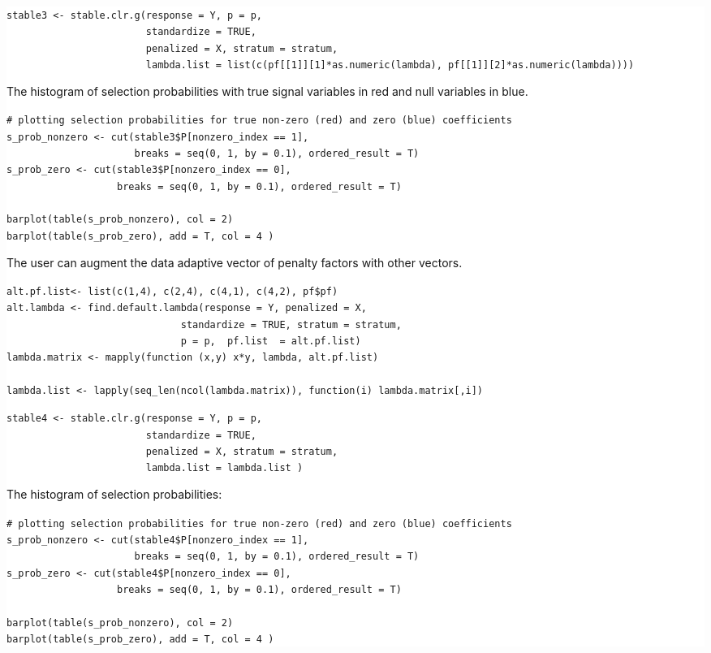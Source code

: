 ```{r eval= T}
stable3 <- stable.clr.g(response = Y, p = p,  
                        standardize = TRUE,
                        penalized = X, stratum = stratum,
                        lambda.list = list(c(pf[[1]][1]*as.numeric(lambda), pf[[1]][2]*as.numeric(lambda))))
```



The histogram  of selection probabilities with true signal variables in red and null variables in blue. 

```{r, echo = F}
# plotting selection probabilities for true non-zero (red) and zero (blue) coefficients
s_prob_nonzero <- cut(stable3$P[nonzero_index == 1], 
                      breaks = seq(0, 1, by = 0.1), ordered_result = T)
s_prob_zero <- cut(stable3$P[nonzero_index == 0],
                   breaks = seq(0, 1, by = 0.1), ordered_result = T)

barplot(table(s_prob_nonzero), col = 2)
barplot(table(s_prob_zero), add = T, col = 4 )
```



The user can augment the data adaptive vector of penalty factors with other vectors. 
```{r eval = T}
alt.pf.list<- list(c(1,4), c(2,4), c(4,1), c(4,2), pf$pf)
alt.lambda <- find.default.lambda(response = Y, penalized = X, 
                              standardize = TRUE, stratum = stratum, 
                              p = p,  pf.list  = alt.pf.list)
lambda.matrix <- mapply(function (x,y) x*y, lambda, alt.pf.list)

lambda.list <- lapply(seq_len(ncol(lambda.matrix)), function(i) lambda.matrix[,i])
```


```{r}
stable4 <- stable.clr.g(response = Y, p = p,  
                        standardize = TRUE,
                        penalized = X, stratum = stratum,
                        lambda.list = lambda.list )
```


The histogram of selection probabilities:


```{r, echo = F}
# plotting selection probabilities for true non-zero (red) and zero (blue) coefficients
s_prob_nonzero <- cut(stable4$P[nonzero_index == 1], 
                      breaks = seq(0, 1, by = 0.1), ordered_result = T)
s_prob_zero <- cut(stable4$P[nonzero_index == 0],
                   breaks = seq(0, 1, by = 0.1), ordered_result = T)

barplot(table(s_prob_nonzero), col = 2)
barplot(table(s_prob_zero), add = T, col = 4 )
```
